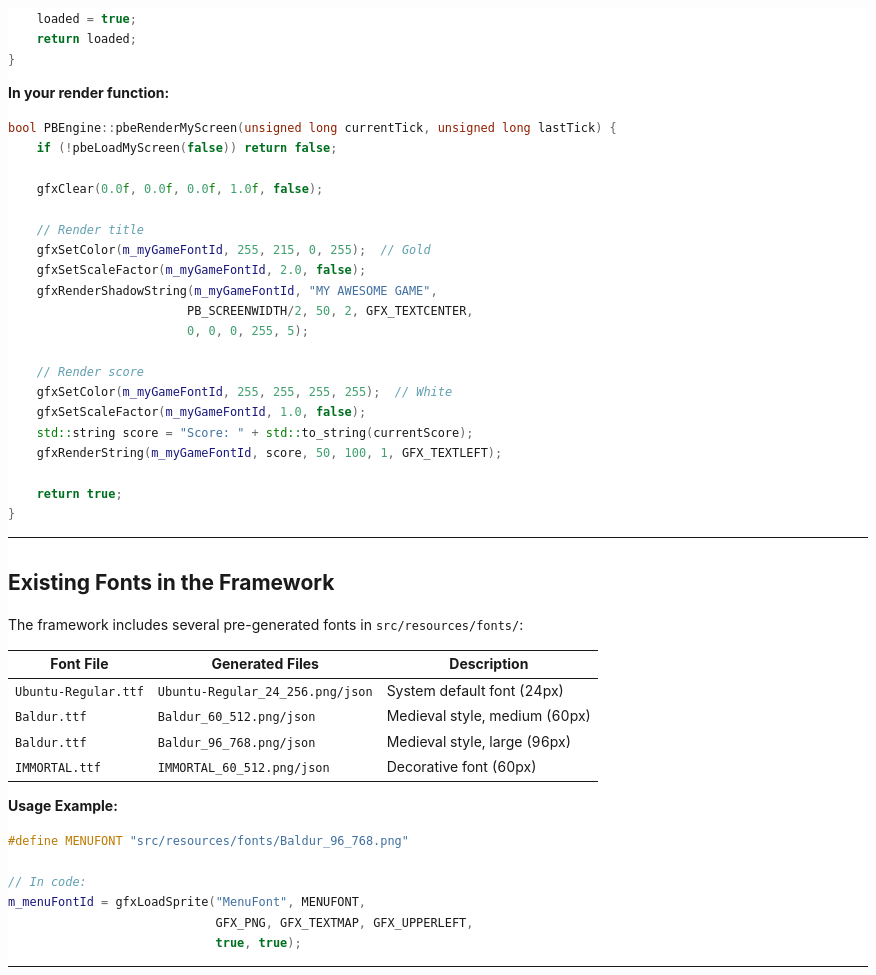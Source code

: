 ```cpp
    loaded = true;
    return loaded;
}
```

**In your render function:**
```cpp
bool PBEngine::pbeRenderMyScreen(unsigned long currentTick, unsigned long lastTick) {
    if (!pbeLoadMyScreen(false)) return false;
    
    gfxClear(0.0f, 0.0f, 0.0f, 1.0f, false);
    
    // Render title
    gfxSetColor(m_myGameFontId, 255, 215, 0, 255);  // Gold
    gfxSetScaleFactor(m_myGameFontId, 2.0, false);
    gfxRenderShadowString(m_myGameFontId, "MY AWESOME GAME", 
                         PB_SCREENWIDTH/2, 50, 2, GFX_TEXTCENTER,
                         0, 0, 0, 255, 5);
    
    // Render score
    gfxSetColor(m_myGameFontId, 255, 255, 255, 255);  // White
    gfxSetScaleFactor(m_myGameFontId, 1.0, false);
    std::string score = "Score: " + std::to_string(currentScore);
    gfxRenderString(m_myGameFontId, score, 50, 100, 1, GFX_TEXTLEFT);
    
    return true;
}
```

---

## Existing Fonts in the Framework

The framework includes several pre-generated fonts in `src/resources/fonts/`:

| Font File | Generated Files | Description |
|-----------|----------------|-------------|
| `Ubuntu-Regular.ttf` | `Ubuntu-Regular_24_256.png/json` | System default font (24px) |
| `Baldur.ttf` | `Baldur_60_512.png/json` | Medieval style, medium (60px) |
| `Baldur.ttf` | `Baldur_96_768.png/json` | Medieval style, large (96px) |
| `IMMORTAL.ttf` | `IMMORTAL_60_512.png/json` | Decorative font (60px) |

**Usage Example:**
```cpp
#define MENUFONT "src/resources/fonts/Baldur_96_768.png"

// In code:
m_menuFontId = gfxLoadSprite("MenuFont", MENUFONT, 
                             GFX_PNG, GFX_TEXTMAP, GFX_UPPERLEFT, 
                             true, true);
```

---